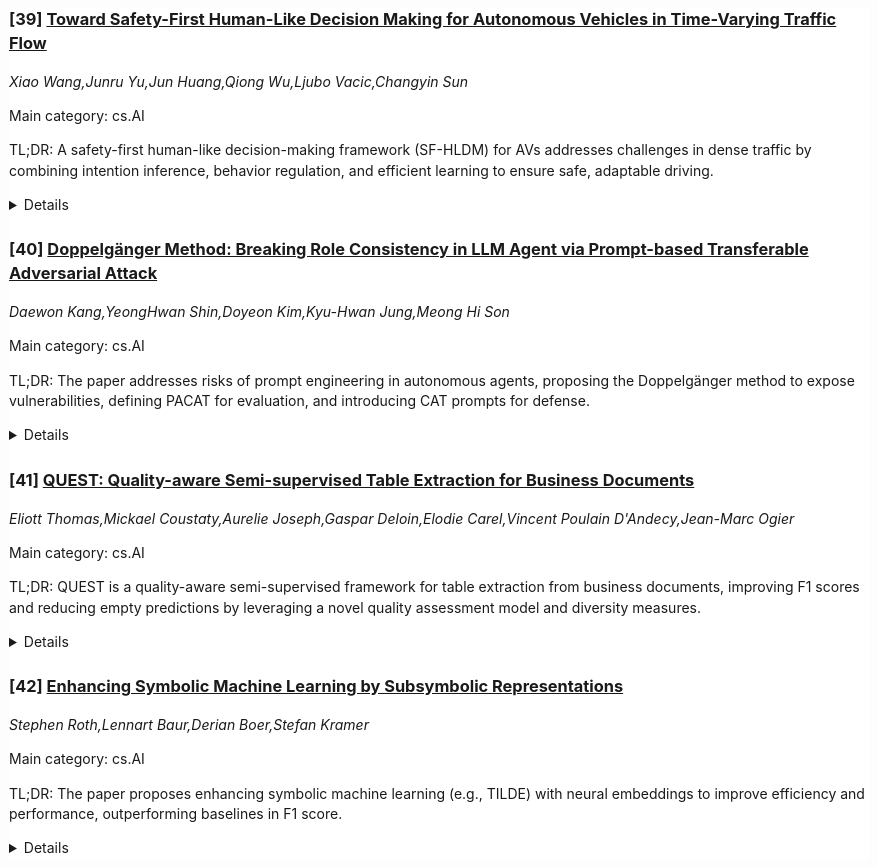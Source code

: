
### [39] [Toward Safety-First Human-Like Decision Making for Autonomous Vehicles in Time-Varying Traffic Flow](https://arxiv.org/abs/2506.14502)
*Xiao Wang,Junru Yu,Jun Huang,Qiong Wu,Ljubo Vacic,Changyin Sun*

Main category: cs.AI

TL;DR: A safety-first human-like decision-making framework (SF-HLDM) for AVs addresses challenges in dense traffic by combining intention inference, behavior regulation, and efficient learning to ensure safe, adaptable driving.


<details><summary>Details</summary></details>


### [40] [Doppelgänger Method: Breaking Role Consistency in LLM Agent via Prompt-based Transferable Adversarial Attack](https://arxiv.org/abs/2506.14539)
*Daewon Kang,YeongHwan Shin,Doyeon Kim,Kyu-Hwan Jung,Meong Hi Son*

Main category: cs.AI

TL;DR: The paper addresses risks of prompt engineering in autonomous agents, proposing the Doppelgänger method to expose vulnerabilities, defining PACAT for evaluation, and introducing CAT prompts for defense.


<details><summary>Details</summary></details>


### [41] [QUEST: Quality-aware Semi-supervised Table Extraction for Business Documents](https://arxiv.org/abs/2506.14568)
*Eliott Thomas,Mickael Coustaty,Aurelie Joseph,Gaspar Deloin,Elodie Carel,Vincent Poulain D'Andecy,Jean-Marc Ogier*

Main category: cs.AI

TL;DR: QUEST is a quality-aware semi-supervised framework for table extraction from business documents, improving F1 scores and reducing empty predictions by leveraging a novel quality assessment model and diversity measures.


<details><summary>Details</summary></details>


### [42] [Enhancing Symbolic Machine Learning by Subsymbolic Representations](https://arxiv.org/abs/2506.14569)
*Stephen Roth,Lennart Baur,Derian Boer,Stefan Kramer*

Main category: cs.AI

TL;DR: The paper proposes enhancing symbolic machine learning (e.g., TILDE) with neural embeddings to improve efficiency and performance, outperforming baselines in F1 score.


<details><summary>Details</summary></details>
